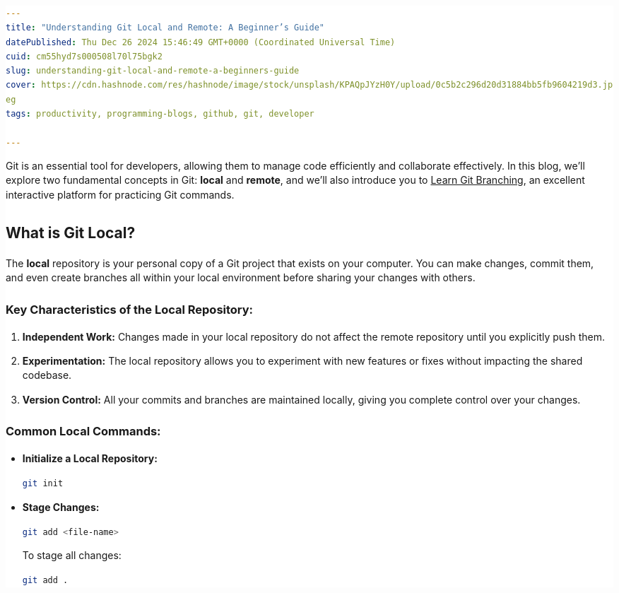 ```yaml
---
title: "Understanding Git Local and Remote: A Beginner’s Guide"
datePublished: Thu Dec 26 2024 15:46:49 GMT+0000 (Coordinated Universal Time)
cuid: cm55hyd7s000508l70l75bgk2
slug: understanding-git-local-and-remote-a-beginners-guide
cover: https://cdn.hashnode.com/res/hashnode/image/stock/unsplash/KPAQpJYzH0Y/upload/0c5b2c296d20d31884bb5fb9604219d3.jpeg
tags: productivity, programming-blogs, github, git, developer

---
```


Git is an essential tool for developers, allowing them to manage code efficiently and collaborate effectively. In this blog, we’ll explore two fundamental concepts in Git: **local** and **remote**, and we’ll also introduce you to [Learn Git Branching](https://learngitbranching.js.org/), an excellent interactive platform for practicing Git commands.

## What is Git Local?

The **local** repository is your personal copy of a Git project that exists on your computer. You can make changes, commit them, and even create branches all within your local environment before sharing your changes with others.

### Key Characteristics of the Local Repository:

1. **Independent Work:** Changes made in your local repository do not affect the remote repository until you explicitly push them.
    
2. **Experimentation:** The local repository allows you to experiment with new features or fixes without impacting the shared codebase.
    
3. **Version Control:** All your commits and branches are maintained locally, giving you complete control over your changes.
    

### Common Local Commands:

* **Initialize a Local Repository:**
    
    ```bash
    git init
    ```
    
* **Stage Changes:**
    
    ```bash
    git add <file-name>
    ```
    
    To stage all changes:
    
    ```bash
    git add .
    ```
    